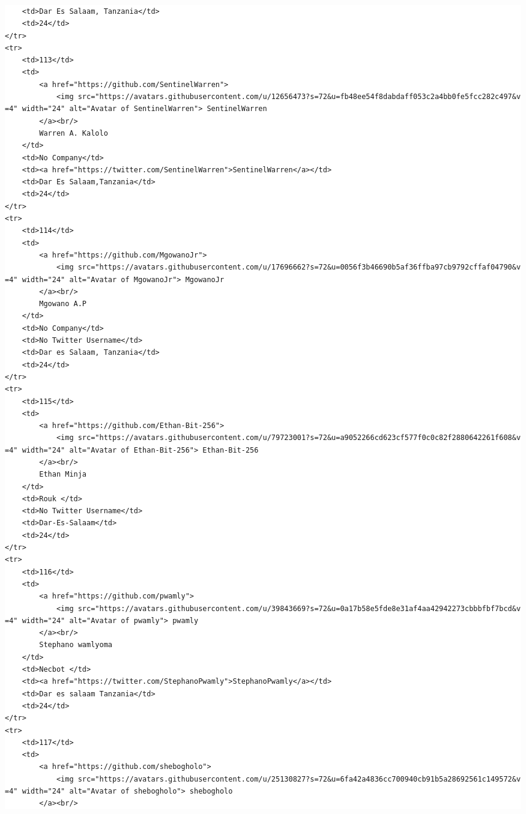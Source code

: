 		<td>Dar Es Salaam, Tanzania</td>
		<td>24</td>
	</tr>
	<tr>
		<td>113</td>
		<td>
			<a href="https://github.com/SentinelWarren">
				<img src="https://avatars.githubusercontent.com/u/12656473?s=72&u=fb48ee54f8dabdaff053c2a4bb0fe5fcc282c497&v=4" width="24" alt="Avatar of SentinelWarren"> SentinelWarren
			</a><br/>
			Warren A. Kalolo
		</td>
		<td>No Company</td>
		<td><a href="https://twitter.com/SentinelWarren">SentinelWarren</a></td>
		<td>Dar Es Salaam,Tanzania</td>
		<td>24</td>
	</tr>
	<tr>
		<td>114</td>
		<td>
			<a href="https://github.com/MgowanoJr">
				<img src="https://avatars.githubusercontent.com/u/17696662?s=72&u=0056f3b46690b5af36ffba97cb9792cffaf04790&v=4" width="24" alt="Avatar of MgowanoJr"> MgowanoJr
			</a><br/>
			Mgowano A.P
		</td>
		<td>No Company</td>
		<td>No Twitter Username</td>
		<td>Dar es Salaam, Tanzania</td>
		<td>24</td>
	</tr>
	<tr>
		<td>115</td>
		<td>
			<a href="https://github.com/Ethan-Bit-256">
				<img src="https://avatars.githubusercontent.com/u/79723001?s=72&u=a9052266cd623cf577f0c0c82f2880642261f608&v=4" width="24" alt="Avatar of Ethan-Bit-256"> Ethan-Bit-256
			</a><br/>
			Ethan Minja
		</td>
		<td>Rouk </td>
		<td>No Twitter Username</td>
		<td>Dar-Es-Salaam</td>
		<td>24</td>
	</tr>
	<tr>
		<td>116</td>
		<td>
			<a href="https://github.com/pwamly">
				<img src="https://avatars.githubusercontent.com/u/39843669?s=72&u=0a17b58e5fde8e31af4aa42942273cbbbfbf7bcd&v=4" width="24" alt="Avatar of pwamly"> pwamly
			</a><br/>
			Stephano wamlyoma
		</td>
		<td>Necbot </td>
		<td><a href="https://twitter.com/StephanoPwamly">StephanoPwamly</a></td>
		<td>Dar es salaam Tanzania</td>
		<td>24</td>
	</tr>
	<tr>
		<td>117</td>
		<td>
			<a href="https://github.com/shebogholo">
				<img src="https://avatars.githubusercontent.com/u/25130827?s=72&u=6fa42a4836cc700940cb91b5a28692561c149572&v=4" width="24" alt="Avatar of shebogholo"> shebogholo
			</a><br/>